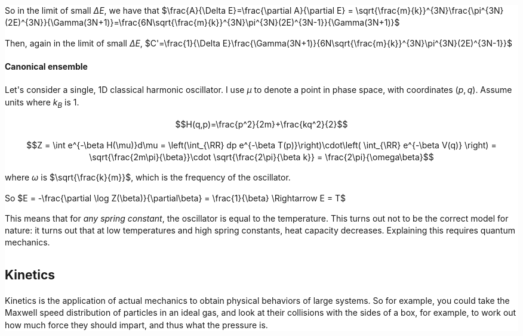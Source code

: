 So in the limit of small $\Delta E$, we have that $\frac{A}{\Delta E}=\frac{\partial A}{\partial E} = \sqrt{\frac{m}{k}}^{3N}\frac{\pi^{3N}(2E)^{3N}}{\Gamma(3N+1)}=\frac{6N\sqrt{\frac{m}{k}}^{3N}\pi^{3N}(2E)^{3N-1}}{\Gamma(3N+1)}$

Then, again in the limit of small $\Delta E$, $C'=\frac{1}{\Delta E}\frac{\Gamma(3N+1)}{6N\sqrt{\frac{m}{k}}^{3N}\pi^{3N}(2E)^{3N-1}}$

#### Canonical ensemble

Let's consider a single, 1D classical harmonic oscillator. I use $\mu$ to denote a point in phase space, with coordinates $(p,q)$. Assume units where $k_B$ is $1$.

$$H(q,p)=\frac{p^2}{2m}+\frac{kq^2}{2}$$

$$Z = \int e^{-\beta H(\mu)}d\mu = \left(\int_{\RR} dp e^{-\beta T(p)}\right)\cdot\left( \int_{\RR} e^{-\beta V(q)} \right) = \sqrt{\frac{2m\pi}{\beta}}\cdot \sqrt{\frac{2\pi}{\beta k}} = \frac{2\pi}{\omega\beta}$$

where $\omega$ is $\sqrt{\frac{k}{m}}$, which is the frequency of the oscillator.

So $E = -\frac{\partial \log Z(\beta)}{\partial\beta} = \frac{1}{\beta} \Rightarrow E = T$

This means that for *any spring constant*, the oscillator is equal to the temperature. This turns out not to be the correct model for nature: it turns out that at low temperatures and high spring constants, heat capacity decreases. Explaining this requires quantum mechanics.







## Kinetics

Kinetics is the application of actual mechanics to obtain physical behaviors of large systems. So for example, you could take the Maxwell speed distribution of particles in an ideal gas, and look at their collisions with the sides of a box, for example, to work out how much force they should impart, and thus what the pressure is. 






